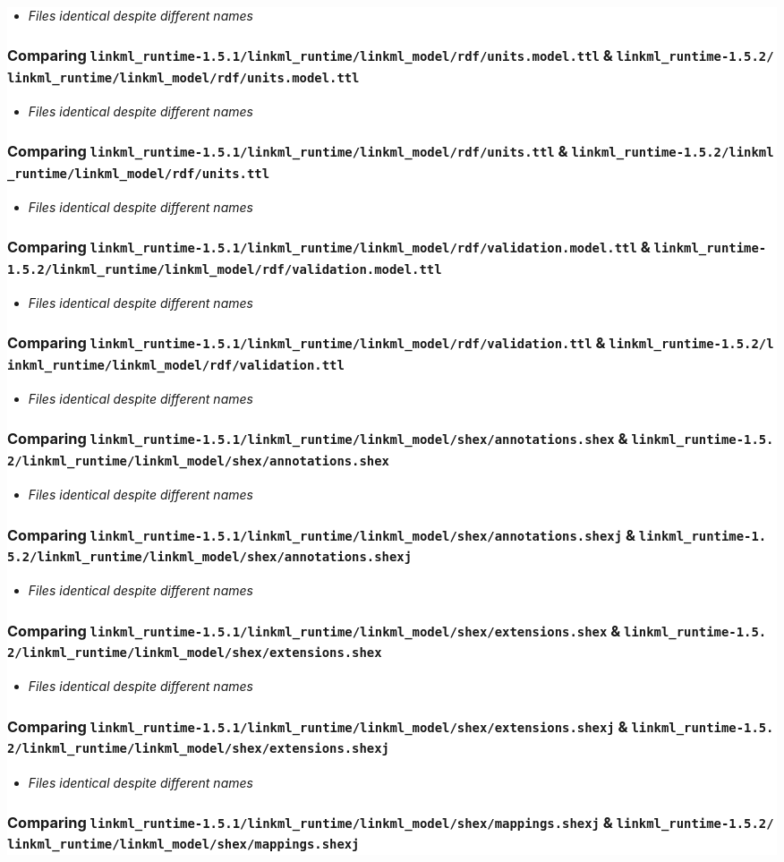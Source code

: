  * *Files identical despite different names*

### Comparing `linkml_runtime-1.5.1/linkml_runtime/linkml_model/rdf/units.model.ttl` & `linkml_runtime-1.5.2/linkml_runtime/linkml_model/rdf/units.model.ttl`

 * *Files identical despite different names*

### Comparing `linkml_runtime-1.5.1/linkml_runtime/linkml_model/rdf/units.ttl` & `linkml_runtime-1.5.2/linkml_runtime/linkml_model/rdf/units.ttl`

 * *Files identical despite different names*

### Comparing `linkml_runtime-1.5.1/linkml_runtime/linkml_model/rdf/validation.model.ttl` & `linkml_runtime-1.5.2/linkml_runtime/linkml_model/rdf/validation.model.ttl`

 * *Files identical despite different names*

### Comparing `linkml_runtime-1.5.1/linkml_runtime/linkml_model/rdf/validation.ttl` & `linkml_runtime-1.5.2/linkml_runtime/linkml_model/rdf/validation.ttl`

 * *Files identical despite different names*

### Comparing `linkml_runtime-1.5.1/linkml_runtime/linkml_model/shex/annotations.shex` & `linkml_runtime-1.5.2/linkml_runtime/linkml_model/shex/annotations.shex`

 * *Files identical despite different names*

### Comparing `linkml_runtime-1.5.1/linkml_runtime/linkml_model/shex/annotations.shexj` & `linkml_runtime-1.5.2/linkml_runtime/linkml_model/shex/annotations.shexj`

 * *Files identical despite different names*

### Comparing `linkml_runtime-1.5.1/linkml_runtime/linkml_model/shex/extensions.shex` & `linkml_runtime-1.5.2/linkml_runtime/linkml_model/shex/extensions.shex`

 * *Files identical despite different names*

### Comparing `linkml_runtime-1.5.1/linkml_runtime/linkml_model/shex/extensions.shexj` & `linkml_runtime-1.5.2/linkml_runtime/linkml_model/shex/extensions.shexj`

 * *Files identical despite different names*

### Comparing `linkml_runtime-1.5.1/linkml_runtime/linkml_model/shex/mappings.shexj` & `linkml_runtime-1.5.2/linkml_runtime/linkml_model/shex/mappings.shexj`
